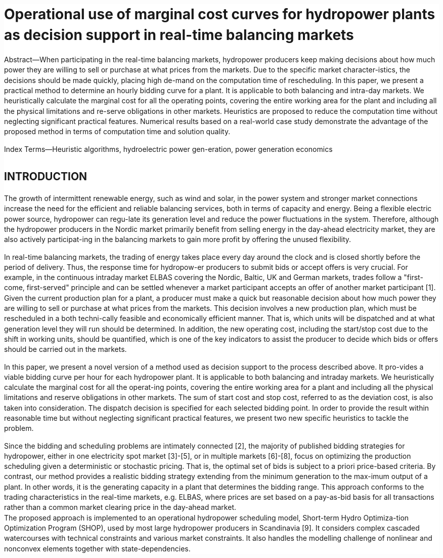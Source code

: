 # Operational use of marginal cost curves for hydropower plants as decision support in real-time balancing markets 

 Abstract—When participating in the real-time balancing markets, hydropower producers keep making decisions about how much power they are willing to sell or purchase at what prices from the markets. Due to the specific market character-istics, the decisions should be made quickly, placing high de-mand on the computation time of rescheduling. In this paper, we present a practical method to determine an hourly bidding curve for a plant. It is applicable to both balancing and intra-day markets. We heuristically calculate the marginal cost for all the operating points, covering the entire working area for the plant and including all the physical limitations and re-serve obligations in other markets. Heuristics are proposed to reduce the computation time without neglecting significant practical features. Numerical results based on a real-world case study demonstrate the advantage of the proposed method in terms of computation time and solution quality.


Index Terms—Heuristic algorithms, hydroelectric power gen-eration, power generation economics

## INTRODUCTION

The growth of intermittent renewable energy, such as wind and solar, in the power system and stronger market connections increase the need for the efficient and reliable balancing services, both in terms of capacity and energy. Being a flexible electric power source, hydropower can regu-late its generation level and reduce the power fluctuations in the system. Therefore, although the hydropower producers in the Nordic market primarily benefit from selling energy in the day-ahead electricity market, they are also actively participat-ing in the balancing markets to gain more profit by offering the unused flexibility.

In real-time balancing markets, the trading of energy takes place every day around the clock and is closed shortly before the period of delivery. Thus, the response time for hydropow-er producers to submit bids or accept offers is very crucial. For example, in the continuous intraday market ELBAS covering the Nordic, Baltic, UK and German markets, trades follow a "first-come, first-served" principle and can be settled whenever a market participant accepts an offer of another market participant [1]. Given the current production plan for a plant, a producer must make a quick but reasonable decision about how much power they are willing to sell or purchase at what prices from the markets. This decision involves a new production plan, which must be rescheduled in a both techni-cally feasible and economically efficient manner. That is, which units will be dispatched and at what generation level they will run should be determined. In addition, the new operating cost, including the start/stop cost due to the shift in working units, should be quantified, which is one of the key indicators to assist the producer to decide which bids or offers should be carried out in the markets. 

In this paper, we present a novel version of a method used as decision support to the process described above. It pro-vides a viable bidding curve per hour for each hydropower plant. It is applicable to both balancing and intraday markets. We heuristically calculate the marginal cost for all the operat-ing points, covering the entire working area for a plant and including all the physical limitations and reserve obligations in other markets. The sum of start cost and stop cost, referred to as the deviation cost, is also taken into consideration. The dispatch decision is specified for each selected bidding point. In order to provide the result within reasonable time but without neglecting significant practical features, we present two new specific heuristics to tackle the problem.

Since the bidding and scheduling problems are intimately connected [2], the majority of published bidding strategies for hydropower, either in one electricity spot market [3]-[5], or in multiple markets [6]-[8], focus on optimizing the production scheduling given a deterministic or stochastic pricing. That is, the optimal set of bids is subject to a priori price-based criteria. By contrast, our method provides a realistic bidding strategy extending from the minimum generation to the max-imum output of a plant. In other words, it is the generating capacity in a plant that determines the bidding range. This approach conforms to the trading characteristics in the real-time markets, e.g. ELBAS, where prices are set based on a pay-as-bid basis for all transactions rather than a common market clearing price in the day-ahead market.  
The proposed approach is implemented to an operational hydropower scheduling model, Short-term Hydro Optimiza-tion Optimization Program (SHOP), used by most large hydropower producers in Scandinavia [9]. It considers complex cascaded watercourses with technical constraints and various market constraints. It also handles the modelling challenge of nonlinear and nonconvex elements together with state-dependencies. 
